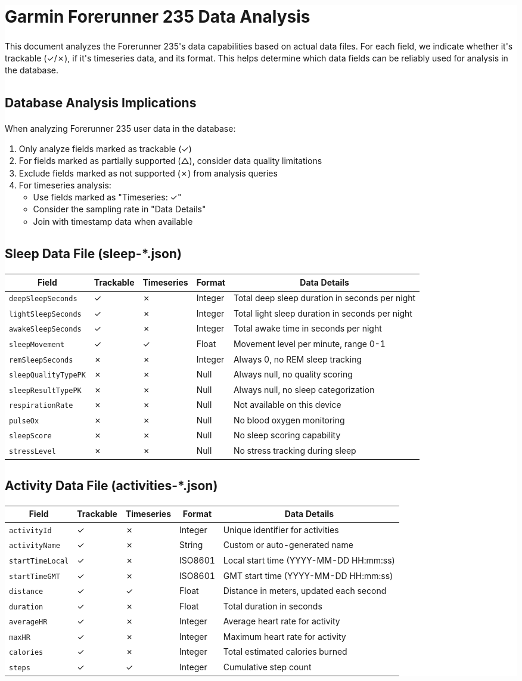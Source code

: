 # Garmin Forerunner 235 Data Analysis

This document analyzes the Forerunner 235's data capabilities based on actual data files. For each field, we indicate whether it's trackable (✓/✗), if it's timeseries data, and its format. This helps determine which data fields can be reliably used for analysis in the database.

## Database Analysis Implications

When analyzing Forerunner 235 user data in the database:
1. Only analyze fields marked as trackable (✓)
2. For fields marked as partially supported (△), consider data quality limitations
3. Exclude fields marked as not supported (✗) from analysis queries
4. For timeseries analysis:
   - Use fields marked as "Timeseries: ✓"
   - Consider the sampling rate in "Data Details"
   - Join with timestamp data when available

## Sleep Data File (sleep-*.json)

| Field | Trackable | Timeseries | Format | Data Details |
|-------|-----------|------------|--------|--------------|
| `deepSleepSeconds` | ✓ | ✗ | Integer | Total deep sleep duration in seconds per night |
| `lightSleepSeconds` | ✓ | ✗ | Integer | Total light sleep duration in seconds per night |
| `awakeSleepSeconds` | ✓ | ✗ | Integer | Total awake time in seconds per night |
| `sleepMovement` | ✓ | ✓ | Float | Movement level per minute, range 0-1 |
| `remSleepSeconds` | ✗ | ✗ | Integer | Always 0, no REM sleep tracking |
| `sleepQualityTypePK` | ✗ | ✗ | Null | Always null, no quality scoring |
| `sleepResultTypePK` | ✗ | ✗ | Null | Always null, no sleep categorization |
| `respirationRate` | ✗ | ✗ | Null | Not available on this device |
| `pulseOx` | ✗ | ✗ | Null | No blood oxygen monitoring |
| `sleepScore` | ✗ | ✗ | Null | No sleep scoring capability |
| `stressLevel` | ✗ | ✗ | Null | No stress tracking during sleep |

## Activity Data File (activities-*.json)

| Field | Trackable | Timeseries | Format | Data Details |
|-------|-----------|------------|--------|--------------|
| `activityId` | ✓ | ✗ | Integer | Unique identifier for activities |
| `activityName` | ✓ | ✗ | String | Custom or auto-generated name |
| `startTimeLocal` | ✓ | ✗ | ISO8601 | Local start time (YYYY-MM-DD HH:mm:ss) |
| `startTimeGMT` | ✓ | ✗ | ISO8601 | GMT start time (YYYY-MM-DD HH:mm:ss) |
| `distance` | ✓ | ✓ | Float | Distance in meters, updated each second |
| `duration` | ✓ | ✗ | Float | Total duration in seconds |
| `averageHR` | ✓ | ✗ | Integer | Average heart rate for activity |
| `maxHR` | ✓ | ✗ | Integer | Maximum heart rate for activity |
| `calories` | ✓ | ✗ | Integer | Total estimated calories burned |
| `steps` | ✓ | ✓ | Integer | Cumulative step count |